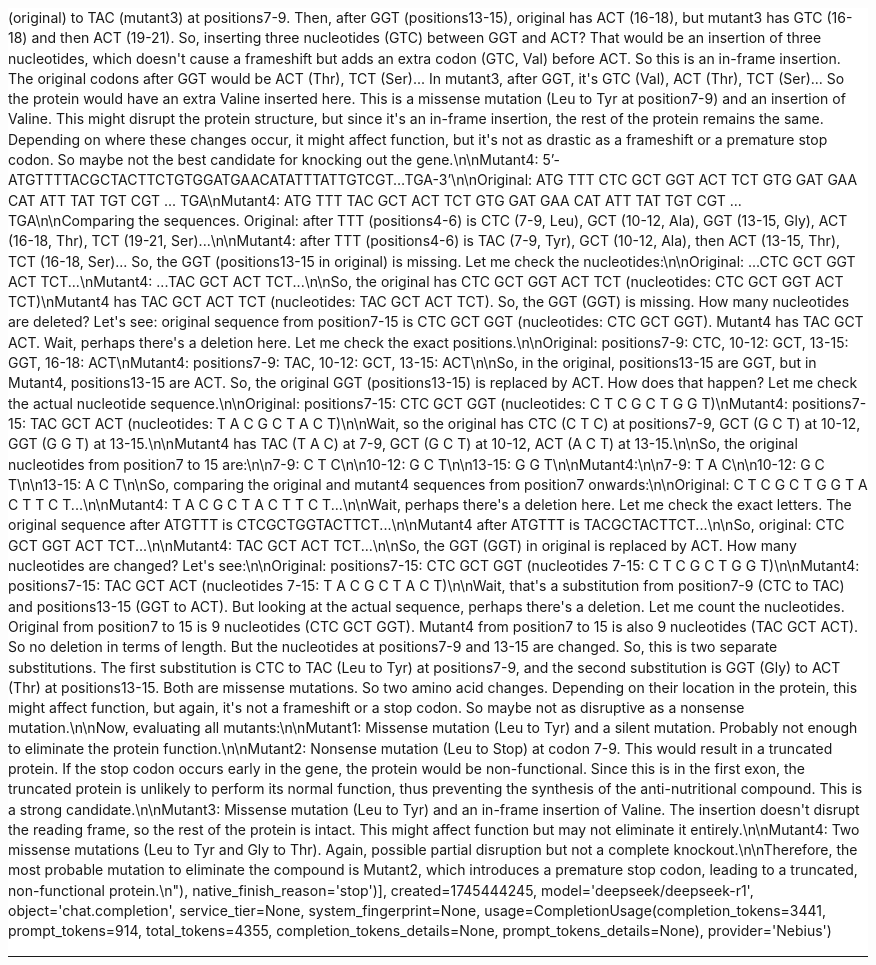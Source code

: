 (original) to TAC (mutant3) at positions7-9. Then, after GGT (positions13-15), original has ACT (16-18), but mutant3 has GTC (16-18) and then ACT (19-21). So, inserting three nucleotides (GTC) between GGT and ACT? That would be an insertion of three nucleotides, which doesn't cause a frameshift but adds an extra codon (GTC, Val) before ACT. So this is an in-frame insertion. The original codons after GGT would be ACT (Thr), TCT (Ser)... In mutant3, after GGT, it's GTC (Val), ACT (Thr), TCT (Ser)... So the protein would have an extra Valine inserted here. This is a missense mutation (Leu to Tyr at position7-9) and an insertion of Valine. This might disrupt the protein structure, but since it's an in-frame insertion, the rest of the protein remains the same. Depending on where these changes occur, it might affect function, but it's not as drastic as a frameshift or a premature stop codon. So maybe not the best candidate for knocking out the gene.\n\nMutant4: 5’-ATGTTTTACGCTACTTCTGTGGATGAACATATTTATTGTCGT…TGA-3’\n\nOriginal: ATG TTT CTC GCT GGT ACT TCT GTG GAT GAA CAT ATT TAT TGT CGT ... TGA\nMutant4: ATG TTT TAC GCT ACT TCT GTG GAT GAA CAT ATT TAT TGT CGT ... TGA\n\nComparing the sequences. Original: after TTT (positions4-6) is CTC (7-9, Leu), GCT (10-12, Ala), GGT (13-15, Gly), ACT (16-18, Thr), TCT (19-21, Ser)...\n\nMutant4: after TTT (positions4-6) is TAC (7-9, Tyr), GCT (10-12, Ala), then ACT (13-15, Thr), TCT (16-18, Ser)... So, the GGT (positions13-15 in original) is missing. Let me check the nucleotides:\n\nOriginal: ...CTC GCT GGT ACT TCT...\nMutant4: ...TAC GCT ACT TCT...\n\nSo, the original has CTC GCT GGT ACT TCT (nucleotides: CTC GCT GGT ACT TCT)\nMutant4 has TAC GCT ACT TCT (nucleotides: TAC GCT ACT TCT). So, the GGT (GGT) is missing. How many nucleotides are deleted? Let's see: original sequence from position7-15 is CTC GCT GGT (nucleotides: CTC GCT GGT). Mutant4 has TAC GCT ACT. Wait, perhaps there's a deletion here. Let me check the exact positions.\n\nOriginal: positions7-9: CTC, 10-12: GCT, 13-15: GGT, 16-18: ACT\nMutant4: positions7-9: TAC, 10-12: GCT, 13-15: ACT\n\nSo, in the original, positions13-15 are GGT, but in Mutant4, positions13-15 are ACT. So, the original GGT (positions13-15) is replaced by ACT. How does that happen? Let me check the actual nucleotide sequence.\n\nOriginal: positions7-15: CTC GCT GGT (nucleotides: C T C G C T G G T)\nMutant4: positions7-15: TAC GCT ACT (nucleotides: T A C G C T A C T)\n\nWait, so the original has CTC (C T C) at positions7-9, GCT (G C T) at 10-12, GGT (G G T) at 13-15.\n\nMutant4 has TAC (T A C) at 7-9, GCT (G C T) at 10-12, ACT (A C T) at 13-15.\n\nSo, the original nucleotides from position7 to 15 are:\n\n7-9: C T C\n\n10-12: G C T\n\n13-15: G G T\n\nMutant4:\n\n7-9: T A C\n\n10-12: G C T\n\n13-15: A C T\n\nSo, comparing the original and mutant4 sequences from position7 onwards:\n\nOriginal: C T C G C T G G T A C T T C T...\n\nMutant4: T A C G C T A C T T C T...\n\nWait, perhaps there's a deletion here. Let me check the exact letters. The original sequence after ATGTTT is CTCGCTGGTACTTCT...\n\nMutant4 after ATGTTT is TACGCTACTTCT...\n\nSo, original: CTC GCT GGT ACT TCT...\n\nMutant4: TAC GCT ACT TCT...\n\nSo, the GGT (GGT) in original is replaced by ACT. How many nucleotides are changed? Let's see:\n\nOriginal: positions7-15: CTC GCT GGT (nucleotides 7-15: C T C G C T G G T)\n\nMutant4: positions7-15: TAC GCT ACT (nucleotides 7-15: T A C G C T A C T)\n\nWait, that's a substitution from position7-9 (CTC to TAC) and positions13-15 (GGT to ACT). But looking at the actual sequence, perhaps there's a deletion. Let me count the nucleotides. Original from position7 to 15 is 9 nucleotides (CTC GCT GGT). Mutant4 from position7 to 15 is also 9 nucleotides (TAC GCT ACT). So no deletion in terms of length. But the nucleotides at positions7-9 and 13-15 are changed. So, this is two separate substitutions. The first substitution is CTC to TAC (Leu to Tyr) at positions7-9, and the second substitution is GGT (Gly) to ACT (Thr) at positions13-15. Both are missense mutations. So two amino acid changes. Depending on their location in the protein, this might affect function, but again, it's not a frameshift or a stop codon. So maybe not as disruptive as a nonsense mutation.\n\nNow, evaluating all mutants:\n\nMutant1: Missense mutation (Leu to Tyr) and a silent mutation. Probably not enough to eliminate the protein function.\n\nMutant2: Nonsense mutation (Leu to Stop) at codon 7-9. This would result in a truncated protein. If the stop codon occurs early in the gene, the protein would be non-functional. Since this is in the first exon, the truncated protein is unlikely to perform its normal function, thus preventing the synthesis of the anti-nutritional compound. This is a strong candidate.\n\nMutant3: Missense mutation (Leu to Tyr) and an in-frame insertion of Valine. The insertion doesn't disrupt the reading frame, so the rest of the protein is intact. This might affect function but may not eliminate it entirely.\n\nMutant4: Two missense mutations (Leu to Tyr and Gly to Thr). Again, possible partial disruption but not a complete knockout.\n\nTherefore, the most probable mutation to eliminate the compound is Mutant2, which introduces a premature stop codon, leading to a truncated, non-functional protein.\n"), native_finish_reason='stop')], created=1745444245, model='deepseek/deepseek-r1', object='chat.completion', service_tier=None, system_fingerprint=None, usage=CompletionUsage(completion_tokens=3441, prompt_tokens=914, total_tokens=4355, completion_tokens_details=None, prompt_tokens_details=None), provider='Nebius')

---